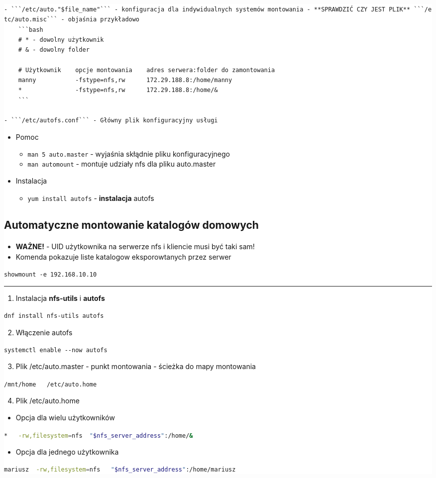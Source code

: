     - ```/etc/auto."$file_name"``` - konfiguracja dla indywidualnych systemów montowania - **SPRAWDZIĆ CZY JEST PLIK** ```/etc/auto.misc``` - objaśnia przykładowo
        ```bash
        # * - dowolny użytkownik
        # & - dowolny folder

        # Użytkownik    opcje montowania    adres serwera:folder do zamontowania
        manny           -fstype=nfs,rw      172.29.188.8:/home/manny
        *               -fstype=nfs,rw      172.29.188.8:/home/&
        ```

    - ```/etc/autofs.conf``` - Główny plik konfiguracyjny usługi 

- Pomoc 
    - ```man 5 auto.master``` - wyjaśnia skłądnie pliku konfiguracyjnego   
    - ```man automount``` - montuje udziały nfs dla pliku auto.master   

- Instalacja
    - ```yum install autofs``` - **instalacja** autofs   
  

## Automatyczne montowanie katalogów domowych

- **WAŻNE!** - UID użytkownika na serwerze nfs i kliencie musi być taki sam!
- Komenda pokazuje liste katalogow eksporowtanych przez serwer   
```
showmount -e 192.168.10.10 
```
---

1. Instalacja **nfs-utils** i **autofs** 
```
dnf install nfs-utils autofs
```

2. Włączenie autofs
```
systemctl enable --now autofs
```

3. Plik /etc/auto.master - punkt montowania - ścieżka do mapy montowania 
```bash
/mnt/home   /etc/auto.home
```

4. Plik /etc/auto.home
- Opcja dla wielu użytkowników
```bash
*   -rw,filesystem=nfs  "$nfs_server_address":/home/&
```
- Opcja dla jednego użytkownika
```bash
mariusz  -rw,filesystem=nfs   "$nfs_server_address":/home/mariusz
```

